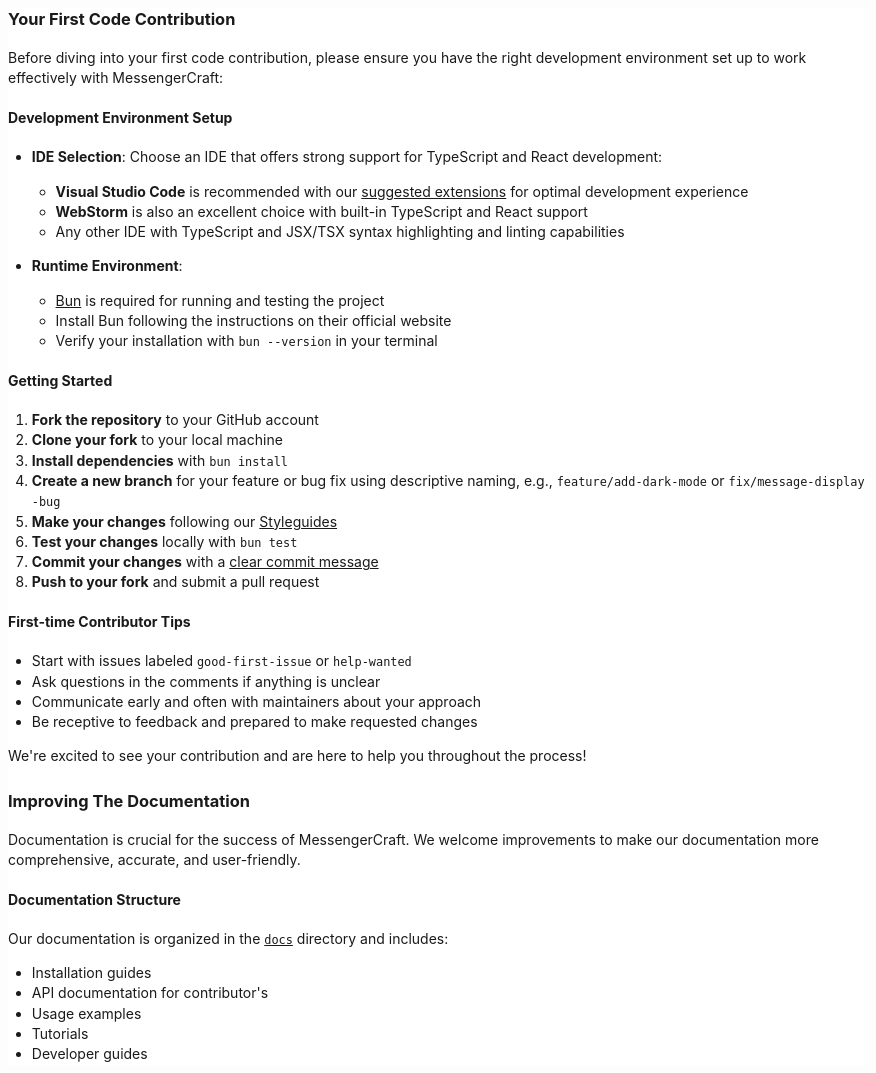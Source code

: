 

### Your First Code Contribution

Before diving into your first code contribution, please ensure you have the right development environment set up to work effectively with MessengerCraft:

#### Development Environment Setup

- **IDE Selection**: Choose an IDE that offers strong support for TypeScript and React development:
  - **Visual Studio Code** is recommended with our [suggested extensions](https://github.com/adharshgamingyt/MessengerCraft/blob/main/docs/vs%20code%20setup/index.md) for optimal development experience
  - **WebStorm** is also an excellent choice with built-in TypeScript and React support
  - Any other IDE with TypeScript and JSX/TSX syntax highlighting and linting capabilities

- **Runtime Environment**: 
  - [Bun](https://bun.sh) is required for running and testing the project
  - Install Bun following the instructions on their official website
  - Verify your installation with `bun --version` in your terminal

#### Getting Started

1. **Fork the repository** to your GitHub account
2. **Clone your fork** to your local machine
3. **Install dependencies** with `bun install`
4. **Create a new branch** for your feature or bug fix using descriptive naming, e.g., `feature/add-dark-mode` or `fix/message-display-bug`
5. **Make your changes** following our [Styleguides](#styleguides)
6. **Test your changes** locally with `bun test`
7. **Commit your changes** with a [clear commit message](#commit-messages)
8. **Push to your fork** and submit a pull request

#### First-time Contributor Tips

- Start with issues labeled `good-first-issue` or `help-wanted`
- Ask questions in the comments if anything is unclear
- Communicate early and often with maintainers about your approach
- Be receptive to feedback and prepared to make requested changes

We're excited to see your contribution and are here to help you throughout the process!

### Improving The Documentation

Documentation is crucial for the success of MessengerCraft. We welcome improvements to make our documentation more comprehensive, accurate, and user-friendly.

#### Documentation Structure

Our documentation is organized in the [`docs`](https://github.com/adharshgamingyt/MessengerCraft/tree/main/docs) directory and includes:

- Installation guides
- API documentation for contributor's
- Usage examples
- Tutorials
- Developer guides
